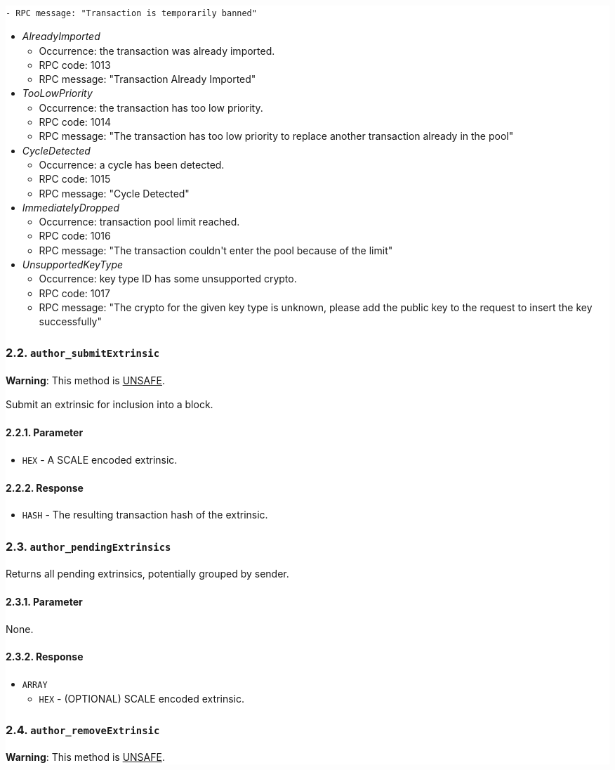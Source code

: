     - RPC message: "Transaction is temporarily banned"
  - _AlreadyImported_
    - Occurrence: the transaction was already imported.
    - RPC code: 1013
    - RPC message: "Transaction Already Imported"
  - _TooLowPriority_
    - Occurrence: the transaction has too low priority.
    - RPC code: 1014
    - RPC message: "The transaction has too low priority to replace another transaction already in
      the pool"
  - _CycleDetected_
    - Occurrence: a cycle has been detected.
    - RPC code: 1015
    - RPC message: "Cycle Detected"
  - _ImmediatelyDropped_
    - Occurrence: transaction pool limit reached.
    - RPC code: 1016
    - RPC message: "The transaction couldn't enter the pool because of the limit"
- _UnsupportedKeyType_
  - Occurrence: key type ID has some unsupported crypto.
  - RPC code: 1017
  - RPC message: "The crypto for the given key type is unknown, please add the public key to the
    request to insert the key successfully"

### 2.2. `author_submitExtrinsic`

**Warning**: This method is [UNSAFE](#Safety).

Submit an extrinsic for inclusion into a block.

#### 2.2.1. Parameter

- `HEX` - A SCALE encoded extrinsic.

#### 2.2.2. Response

- `HASH` - The resulting transaction hash of the extrinsic.

### 2.3. `author_pendingExtrinsics`

Returns all pending extrinsics, potentially grouped by sender.

#### 2.3.1. Parameter

None.

#### 2.3.2. Response

- `ARRAY`
  - `HEX` - (OPTIONAL) SCALE encoded extrinsic.

### 2.4. `author_removeExtrinsic`

**Warning**: This method is [UNSAFE](#Safety).
